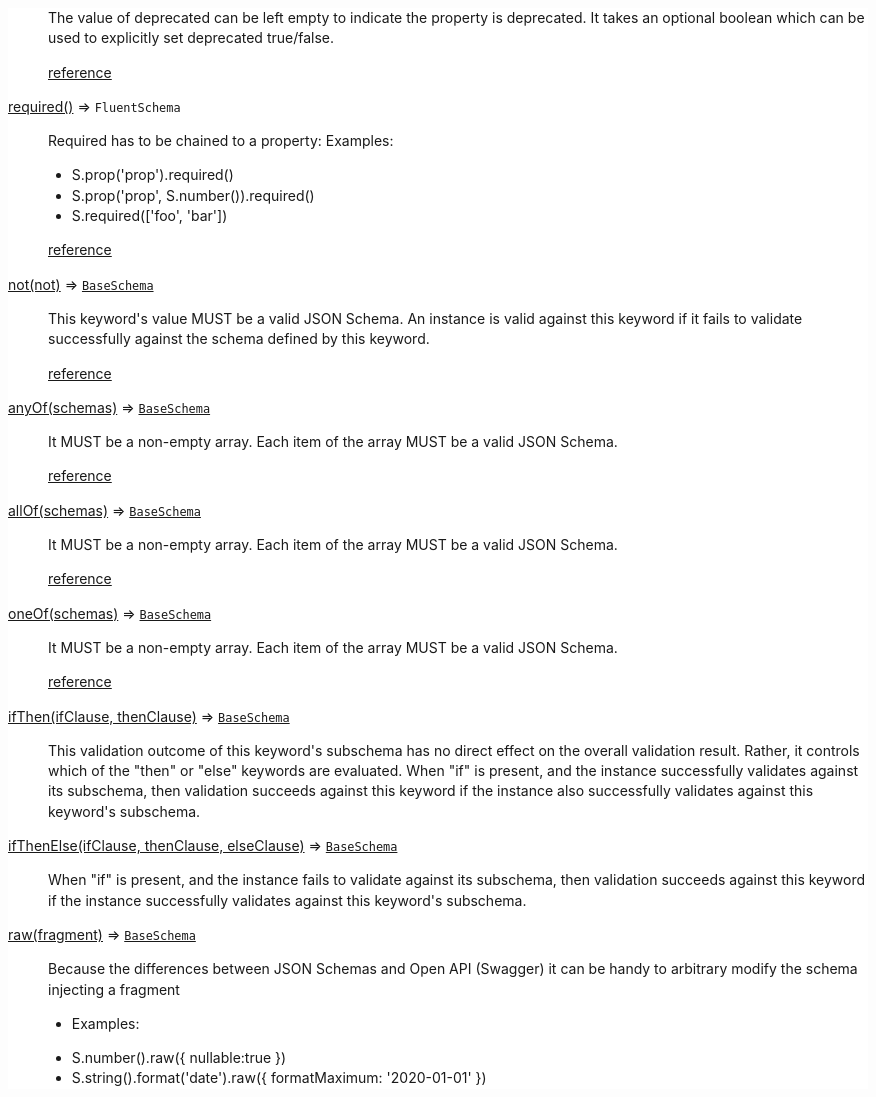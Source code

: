 <dd><p>The value of deprecated can be left empty to indicate the property is deprecated.
It takes an optional boolean which can be used to explicitly set deprecated true/false.</p>
<p><a href="https://json-schema.org/draft/2019-09/json-schema-validation.html#rfc.section.9.3">reference</a></p>
</dd>
<dt><a href="#required">required()</a> ⇒ <code>FluentSchema</code></dt>
<dd><p>Required has to be chained to a property:
Examples:</p>
<ul>
<li>S.prop(&#39;prop&#39;).required()</li>
<li>S.prop(&#39;prop&#39;, S.number()).required()</li>
<li>S.required([&#39;foo&#39;, &#39;bar&#39;])</li>
</ul>
<p><a href="https://tools.ietf.org/id/draft-handrews-json-schema-validation-01.html#rfc.section.6.5.3">reference</a></p>
</dd>
<dt><a href="#not">not(not)</a> ⇒ <code><a href="#BaseSchema">BaseSchema</a></code></dt>
<dd><p>This keyword&#39;s value MUST be a valid JSON Schema.
An instance is valid against this keyword if it fails to validate successfully against the schema defined by this keyword.</p>
<p><a href="https://tools.ietf.org/id/draft-handrews-json-schema-validation-01.html#rfc.section.6.7.4">reference</a></p>
</dd>
<dt><a href="#anyOf">anyOf(schemas)</a> ⇒ <code><a href="#BaseSchema">BaseSchema</a></code></dt>
<dd><p>It MUST be a non-empty array. Each item of the array MUST be a valid JSON Schema.</p>
<p><a href="https://tools.ietf.org/id/draft-handrews-json-schema-validation-01.html#rfc.section.6.7.2">reference</a></p>
</dd>
<dt><a href="#allOf">allOf(schemas)</a> ⇒ <code><a href="#BaseSchema">BaseSchema</a></code></dt>
<dd><p>It MUST be a non-empty array. Each item of the array MUST be a valid JSON Schema.</p>
<p><a href="https://tools.ietf.org/id/draft-handrews-json-schema-validation-01.html#rfc.section.6.7.1">reference</a></p>
</dd>
<dt><a href="#oneOf">oneOf(schemas)</a> ⇒ <code><a href="#BaseSchema">BaseSchema</a></code></dt>
<dd><p>It MUST be a non-empty array. Each item of the array MUST be a valid JSON Schema.</p>
<p><a href="https://tools.ietf.org/id/draft-handrews-json-schema-validation-01.html#rfc.section.6.7.3">reference</a></p>
</dd>
<dt><a href="#ifThen">ifThen(ifClause, thenClause)</a> ⇒ <code><a href="#BaseSchema">BaseSchema</a></code></dt>
<dd><p>This validation outcome of this keyword&#39;s subschema has no direct effect on the overall validation result.
Rather, it controls which of the &quot;then&quot; or &quot;else&quot; keywords are evaluated.
When &quot;if&quot; is present, and the instance successfully validates against its subschema, then
validation succeeds against this keyword if the instance also successfully validates against this keyword&#39;s subschema.</p>
</dd>
<dt><a href="#ifThenElse">ifThenElse(ifClause, thenClause, elseClause)</a> ⇒ <code><a href="#BaseSchema">BaseSchema</a></code></dt>
<dd><p>When &quot;if&quot; is present, and the instance fails to validate against its subschema,
then validation succeeds against this keyword if the instance successfully validates against this keyword&#39;s subschema.</p>
</dd>
<dt><a href="#raw">raw(fragment)</a> ⇒ <code><a href="#BaseSchema">BaseSchema</a></code></dt>
<dd><p>Because the differences between JSON Schemas and Open API (Swagger)
it can be handy to arbitrary modify the schema injecting a fragment</p>
<ul>
<li>Examples:</li>
</ul>
<ul>
<li>S.number().raw({ nullable:true })</li>
<li>S.string().format(&#39;date&#39;).raw({ formatMaximum: &#39;2020-01-01&#39; })</li>
</ul>
</dd>